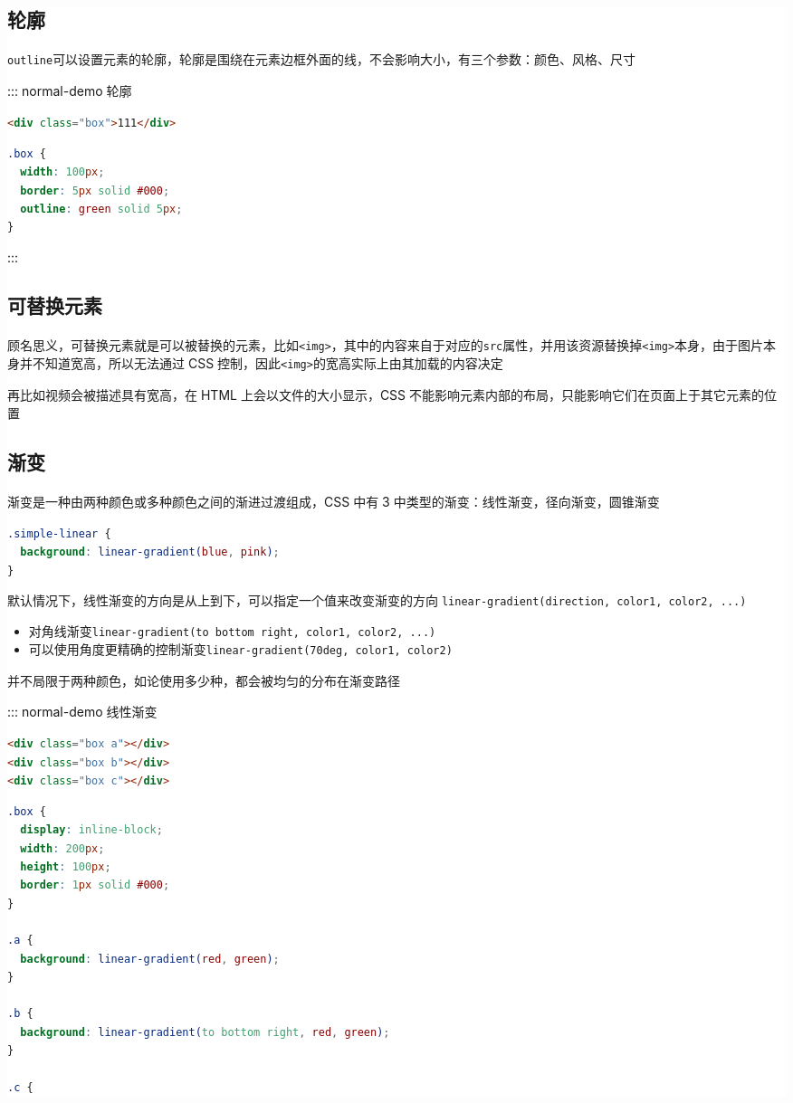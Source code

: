 ## 轮廓

`outline`可以设置元素的轮廓，轮廓是围绕在元素边框外面的线，不会影响大小，有三个参数：颜色、风格、尺寸

::: normal-demo 轮廓

```html
<div class="box">111</div>
```

```css
.box {
  width: 100px;
  border: 5px solid #000;
  outline: green solid 5px;
}
```

:::

## 可替换元素

顾名思义，可替换元素就是可以被替换的元素，比如`<img>`，其中的内容来自于对应的`src`属性，并用该资源替换掉`<img>`本身，由于图片本身并不知道宽高，所以无法通过 CSS 控制，因此`<img>`的宽高实际上由其加载的内容决定

再比如视频会被描述具有宽高，在 HTML 上会以文件的大小显示，CSS 不能影响元素内部的布局，只能影响它们在页面上于其它元素的位置

## 渐变

渐变是一种由两种颜色或多种颜色之间的渐进过渡组成，CSS 中有 3 中类型的渐变：线性渐变，径向渐变，圆锥渐变

```css
.simple-linear {
  background: linear-gradient(blue, pink);
}
```

默认情况下，线性渐变的方向是从上到下，可以指定一个值来改变渐变的方向
`linear-gradient(direction, color1, color2, ...)`

+ 对角线渐变`linear-gradient(to bottom right, color1, color2, ...)`
+ 可以使用角度更精确的控制渐变`linear-gradient(70deg, color1, color2)`

并不局限于两种颜色，如论使用多少种，都会被均匀的分布在渐变路径

::: normal-demo 线性渐变

```html
<div class="box a"></div>
<div class="box b"></div>
<div class="box c"></div>
```

```css
.box {
  display: inline-block;
  width: 200px;
  height: 100px;
  border: 1px solid #000;
}

.a {
  background: linear-gradient(red, green);
}

.b {
  background: linear-gradient(to bottom right, red, green);
}

.c {
```